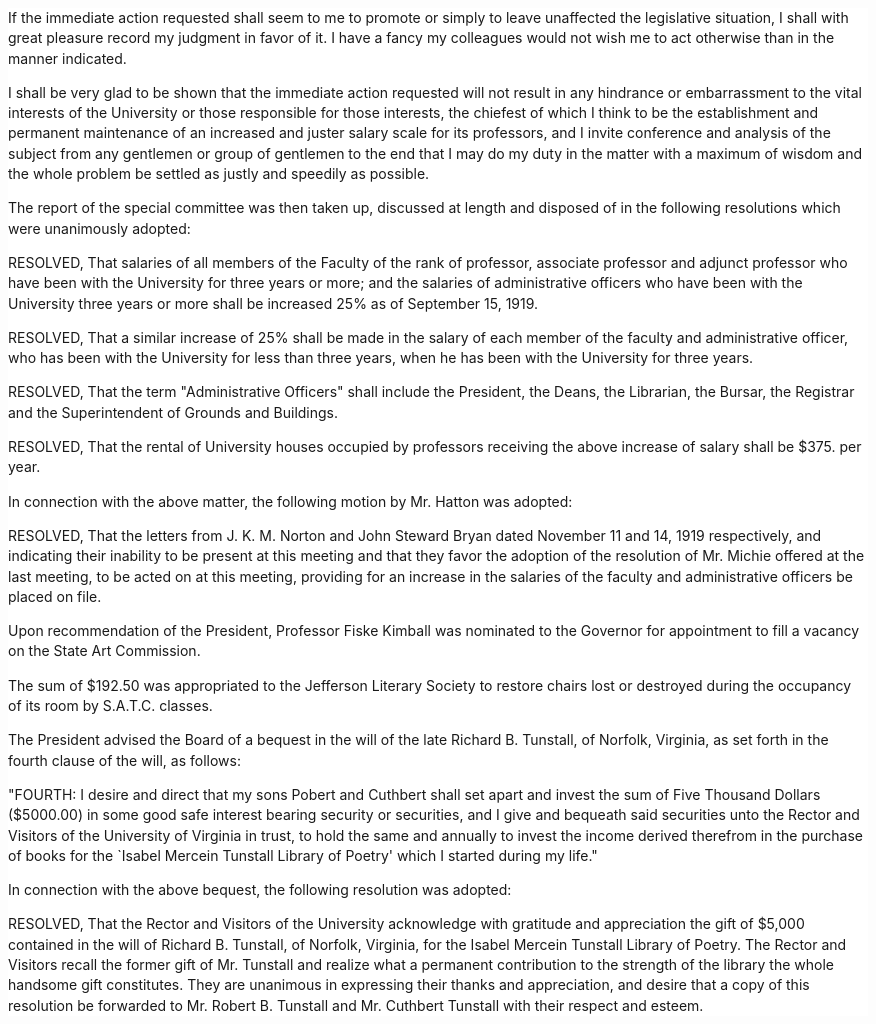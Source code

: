 If the immediate action requested shall seem to me to promote or simply to leave unaffected the legislative situation, I shall with great pleasure record my judgment in favor of it. I have a fancy my colleagues would not wish me to act otherwise than in the manner indicated.

I shall be very glad to be shown that the immediate action requested will not result in any hindrance or embarrassment to the vital interests of the University or those responsible for those interests, the chiefest of which I think to be the establishment and permanent maintenance of an increased and juster salary scale for its professors, and I invite conference and analysis of the subject from any gentlemen or group of gentlemen to the end that I may do my duty in the matter with a maximum of wisdom and the whole problem be settled as justly and speedily as possible.

The report of the special committee was then taken up, discussed at length and disposed of in the following resolutions which were unanimously adopted:

RESOLVED, That salaries of all members of the Faculty of the rank of professor, associate professor and adjunct professor who have been with the University for three years or more; and the salaries of administrative officers who have been with the University three years or more shall be increased 25% as of September 15, 1919.

RESOLVED, That a similar increase of 25% shall be made in the salary of each member of the faculty and administrative officer, who has been with the University for less than three years, when he has been with the University for three years.

RESOLVED, That the term "Administrative Officers" shall include the President, the Deans, the Librarian, the Bursar, the Registrar and the Superintendent of Grounds and Buildings.

RESOLVED, That the rental of University houses occupied by professors receiving the above increase of salary shall be $375. per year.

In connection with the above matter, the following motion by Mr. Hatton was adopted:

RESOLVED, That the letters from J. K. M. Norton and John Steward Bryan dated November 11 and 14, 1919 respectively, and indicating their inability to be present at this meeting and that they favor the adoption of the resolution of Mr. Michie offered at the last meeting, to be acted on at this meeting, providing for an increase in the salaries of the faculty and administrative officers be placed on file.

Upon recommendation of the President, Professor Fiske Kimball was nominated to the Governor for appointment to fill a vacancy on the State Art Commission.

The sum of $192.50 was appropriated to the Jefferson Literary Society to restore chairs lost or destroyed during the occupancy of its room by S.A.T.C. classes.

The President advised the Board of a bequest in the will of the late Richard B. Tunstall, of Norfolk, Virginia, as set forth in the fourth clause of the will, as follows:

"FOURTH: I desire and direct that my sons Pobert and Cuthbert shall set apart and invest the sum of Five Thousand Dollars ($5000.00) in some good safe interest bearing security or securities, and I give and bequeath said securities unto the Rector and Visitors of the University of Virginia in trust, to hold the same and annually to invest the income derived therefrom in the purchase of books for the \`Isabel Mercein Tunstall Library of Poetry' which I started during my life."

In connection with the above bequest, the following resolution was adopted:

RESOLVED, That the Rector and Visitors of the University acknowledge with gratitude and appreciation the gift of $5,000 contained in the will of Richard B. Tunstall, of Norfolk, Virginia, for the Isabel Mercein Tunstall Library of Poetry. The Rector and Visitors recall the former gift of Mr. Tunstall and realize what a permanent contribution to the strength of the library the whole handsome gift constitutes. They are unanimous in expressing their thanks and appreciation, and desire that a copy of this resolution be forwarded to Mr. Robert B. Tunstall and Mr. Cuthbert Tunstall with their respect and esteem.
